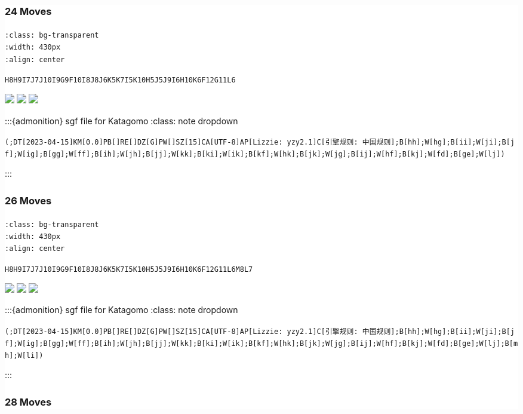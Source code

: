 ### 24 Moves


```{image} ../_static/2470/102845-24.png
:class: bg-transparent
:width: 430px
:align: center
```

```none
H8H9I7J7J10I9G9F10I8J8J6K5K7I5K10H5J5J9I6H10K6F12G11L6
```

[![](https://img.shields.io/badge/Renju-Net-blue)](https://www.renju.net/tournament/2470/game/102845/) [![](https://img.shields.io/badge/Gomocalc-AI-yellow)](https://gomocalc.com/#/) [![](https://img.shields.io/badge/RenjuNote-Solver-lightgrey)](https://renju-note.com/#g:H8H9I7J7J10I9G9F10I8J8J6K5K7I5K10H5J5J9I6H10K6F12G11L6,c:24)

:::{admonition} sgf file for Katagomo
:class: note dropdown

```none
(;DT[2023-04-15]KM[0.0]PB[]RE[]DZ[G]PW[]SZ[15]CA[UTF-8]AP[Lizzie: yzy2.1]C[引擎规则: 中国规则];B[hh];W[hg];B[ii];W[ji];B[jf];W[ig];B[gg];W[ff];B[ih];W[jh];B[jj];W[kk];B[ki];W[ik];B[kf];W[hk];B[jk];W[jg];B[ij];W[hf];B[kj];W[fd];B[ge];W[lj])
```
:::

### 26 Moves


```{image} ../_static/2470/102845-26.png
:class: bg-transparent
:width: 430px
:align: center
```

```none
H8H9I7J7J10I9G9F10I8J8J6K5K7I5K10H5J5J9I6H10K6F12G11L6M8L7
```

[![](https://img.shields.io/badge/Renju-Net-blue)](https://www.renju.net/tournament/2470/game/102845/) [![](https://img.shields.io/badge/Gomocalc-AI-yellow)](https://gomocalc.com/#/) [![](https://img.shields.io/badge/RenjuNote-Solver-lightgrey)](https://renju-note.com/#g:H8H9I7J7J10I9G9F10I8J8J6K5K7I5K10H5J5J9I6H10K6F12G11L6M8L7,c:26)

:::{admonition} sgf file for Katagomo
:class: note dropdown

```none
(;DT[2023-04-15]KM[0.0]PB[]RE[]DZ[G]PW[]SZ[15]CA[UTF-8]AP[Lizzie: yzy2.1]C[引擎规则: 中国规则];B[hh];W[hg];B[ii];W[ji];B[jf];W[ig];B[gg];W[ff];B[ih];W[jh];B[jj];W[kk];B[ki];W[ik];B[kf];W[hk];B[jk];W[jg];B[ij];W[hf];B[kj];W[fd];B[ge];W[lj];B[mh];W[li])
```
:::

### 28 Moves
